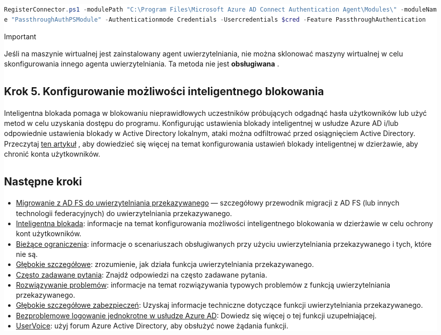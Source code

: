   ```powershell
  RegisterConnector.ps1 -modulePath "C:\Program Files\Microsoft Azure AD Connect Authentication Agent\Modules\" -moduleName "PassthroughAuthPSModule" -Authenticationmode Credentials -Usercredentials $cred -Feature PassthroughAuthentication
  ```

>[!IMPORTANT]
>Jeśli na maszynie wirtualnej jest zainstalowany agent uwierzytelniania, nie można sklonować maszyny wirtualnej w celu skonfigurowania innego agenta uwierzytelniania. Ta metoda nie jest **obsługiwana** .

## <a name="step-5-configure-smart-lockout-capability"></a>Krok 5. Konfigurowanie możliwości inteligentnego blokowania

Inteligentna blokada pomaga w blokowaniu nieprawidłowych uczestników próbujących odgadnąć hasła użytkowników lub użyć metod w celu uzyskania dostępu do programu. Konfigurując ustawienia blokady inteligentnej w usłudze Azure AD i/lub odpowiednie ustawienia blokady w Active Directory lokalnym, ataki można odfiltrować przed osiągnięciem Active Directory. Przeczytaj [ten artykuł](../authentication/howto-password-smart-lockout.md) , aby dowiedzieć się więcej na temat konfigurowania ustawień blokady inteligentnej w dzierżawie, aby chronić konta użytkowników.

## <a name="next-steps"></a>Następne kroki
- [Migrowanie z AD FS do uwierzytelniania przekazywanego](https://aka.ms/adfstoptadp) — szczegółowy przewodnik migracji z AD FS (lub innych technologii federacyjnych) do uwierzytelniania przekazywanego.
- [Inteligentna blokada](../authentication/howto-password-smart-lockout.md): informacje na temat konfigurowania możliwości inteligentnego blokowania w dzierżawie w celu ochrony kont użytkowników.
- [Bieżące ograniczenia](how-to-connect-pta-current-limitations.md): informacje o scenariuszach obsługiwanych przy użyciu uwierzytelniania przekazywanego i tych, które nie są.
- [Głębokie szczegółowe](how-to-connect-pta-how-it-works.md): zrozumienie, jak działa funkcja uwierzytelniania przekazywanego.
- [Często zadawane pytania](how-to-connect-pta-faq.md): Znajdź odpowiedzi na często zadawane pytania.
- [Rozwiązywanie problemów](tshoot-connect-pass-through-authentication.md): informacje na temat rozwiązywania typowych problemów z funkcją uwierzytelniania przekazywanego.
- [Głębokie szczegółowe zabezpieczeń](how-to-connect-pta-security-deep-dive.md): Uzyskaj informacje techniczne dotyczące funkcji uwierzytelniania przekazywanego.
- [Bezproblemowe logowanie jednokrotne w usłudze Azure AD](how-to-connect-sso.md): Dowiedz się więcej o tej funkcji uzupełniającej.
- [UserVoice](https://feedback.azure.com/forums/169401-azure-active-directory/category/160611-directory-synchronization-aad-connect): użyj forum Azure Active Directory, aby obsłużyć nowe żądania funkcji.
